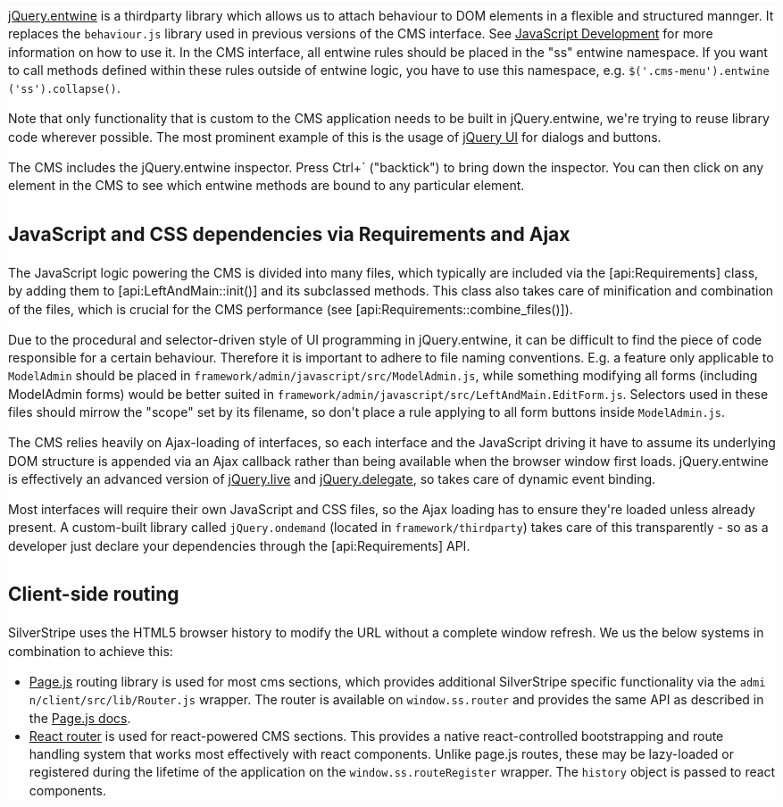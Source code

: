 [jQuery.entwine](https://github.com/hafriedlander/jquery.entwine) is a thirdparty library
which allows us to attach behaviour to DOM elements in a flexible and structured mannger.
It replaces the `behaviour.js` library used in previous versions of the CMS interface.
See [JavaScript Development](/developer_guides/customising_the_admin_interface/javascript_development) for more information on how to use it.
In the CMS interface, all entwine rules should be placed in the "ss" entwine namespace.
If you want to call methods defined within these rules outside of entwine logic,
you have to use this namespace, e.g. `$('.cms-menu').entwine('ss').collapse()`.

Note that only functionality that is custom to the CMS application needs to be built
in jQuery.entwine, we're trying to reuse library code wherever possible.
The most prominent example of this is the usage of [jQuery UI](http://jqueryui.com) for
dialogs and buttons.

The CMS includes the jQuery.entwine inspector. Press Ctrl+` ("backtick") to bring down the inspector.
You can then click on any element in the CMS to see which entwine methods are bound to
any particular element.

## JavaScript and CSS dependencies via Requirements and Ajax

The JavaScript logic powering the CMS is divided into many files,
which typically are included via the [api:Requirements] class, by adding
them to [api:LeftAndMain::init()] and its subclassed methods.
This class also takes care of minification and combination of the files,
which is crucial for the CMS performance (see [api:Requirements::combine_files()]).

Due to the procedural and selector-driven style of UI programming in jQuery.entwine,
it can be difficult to find the piece of code responsible for a certain behaviour.
Therefore it is important to adhere to file naming conventions.
E.g. a feature only applicable to `ModelAdmin` should be placed in
`framework/admin/javascript/src/ModelAdmin.js`, while something modifying all forms (including ModelAdmin forms)
would be better suited in `framework/admin/javascript/src/LeftAndMain.EditForm.js`.
Selectors used in these files should mirrow the "scope" set by its filename,
so don't place a rule applying to all form buttons inside `ModelAdmin.js`.

The CMS relies heavily on Ajax-loading of interfaces, so each interface and the JavaScript
driving it have to assume its underlying DOM structure is appended via an Ajax callback
rather than being available when the browser window first loads.
jQuery.entwine is effectively an advanced version of [jQuery.live](http://api.jquery.com/live/)
and [jQuery.delegate](http://api.jquery.com/delegate/), so takes care of dynamic event binding.

Most interfaces will require their own JavaScript and CSS files, so the Ajax loading has
to ensure they're loaded unless already present. A custom-built library called
`jQuery.ondemand` (located in `framework/thirdparty`) takes care of this transparently -
so as a developer just declare your dependencies through the [api:Requirements] API.

## Client-side routing

SilverStripe uses the HTML5 browser history to modify the URL without a complete
window refresh. We us the below systems in combination to achieve this:
  * [Page.js](https://github.com/visionmedia/page.js) routing library is used for most
    cms sections, which provides additional SilverStripe specific functionality via the
    `admin/client/src/lib/Router.js` wrapper.
	The router is available on `window.ss.router` and provides the same API as
	described in the
	[Page.js docs](https://github.com/visionmedia/page.js/blob/master/Readme.md#api).
  * [React router](https://github.com/reactjs/react-router) is used for react-powered
    CMS sections. This provides a native react-controlled bootstrapping and route handling
    system that works most effectively with react components. Unlike page.js routes, these
    may be lazy-loaded or registered during the lifetime of the application on the
    `window.ss.routeRegister` wrapper. The `history` object is passed to react components.
